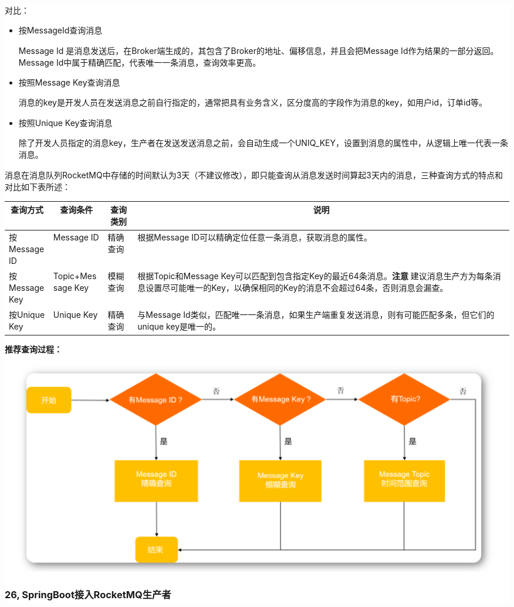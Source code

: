 

对比：

- 按MessageId查询消息

  Message Id 是消息发送后，在Broker端生成的，其包含了Broker的地址、偏移信息，并且会把Message Id作为结果的一部分返回。Message Id中属于精确匹配，代表唯一一条消息，查询效率更高。

- 按照Message Key查询消息

  消息的key是开发人员在发送消息之前自行指定的，通常把具有业务含义，区分度高的字段作为消息的key，如用户id，订单id等。

- 按照Unique Key查询消息

  除了开发人员指定的消息key，生产者在发送发送消息之前，会自动生成一个UNIQ_KEY，设置到消息的属性中，从逻辑上唯一代表一条消息。



消息在消息队列RocketMQ中存储的时间默认为3天（不建议修改），即只能查询从消息发送时间算起3天内的消息，三种查询方式的特点和对比如下表所述：

| 查询方式      | 查询条件          | 查询类别 | 说明                                                         |
| ------------- | ----------------- | -------- | ------------------------------------------------------------ |
| 按Message ID  | Message ID        | 精确查询 | 根据Message ID可以精确定位任意一条消息，获取消息的属性。     |
| 按Message Key | Topic+Message Key | 模糊查询 | 根据Topic和Message Key可以匹配到包含指定Key的最近64条消息。**注意** 建议消息生产方为每条消息设置尽可能唯一的Key，以确保相同的Key的消息不会超过64条，否则消息会漏查。 |
| 按Unique Key  | Unique Key        | 精确查询 | 与Message Id类似，匹配唯一一条消息，如果生产端重复发送消息，则有可能匹配多条，但它们的unique key是唯一的。 |



**推荐查询过程：**

![1717124807679](./assets/1717124807679.png)





### 26, SpringBoot接入RocketMQ生产者
